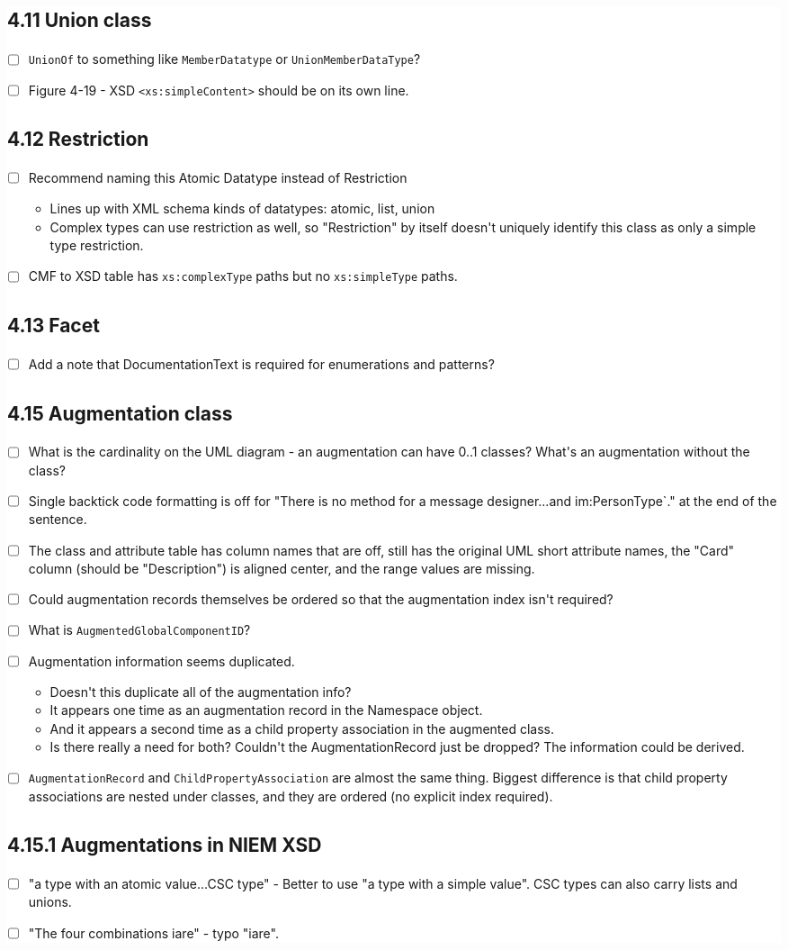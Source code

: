 ## 4.11 Union class

- [ ] `UnionOf` to something like `MemberDatatype` or `UnionMemberDataType`?

- [ ] Figure 4-19 - XSD `<xs:simpleContent>` should be on its own line.

## 4.12 Restriction

- [ ] Recommend naming this Atomic Datatype instead of Restriction

  - Lines up with XML schema kinds of datatypes: atomic, list, union
  - Complex types can use restriction as well, so "Restriction" by itself doesn't uniquely identify this class as only a simple type restriction.

- [ ] CMF to XSD table has `xs:complexType` paths but no `xs:simpleType` paths.

## 4.13 Facet

- [ ] Add a note that DocumentationText is required for enumerations and patterns?

## 4.15 Augmentation class

- [ ] What is the cardinality on the UML diagram - an augmentation can have 0..1 classes?  What's an augmentation without the class?

- [ ] Single backtick code formatting is off for "There is no method for a message designer...and im:PersonType`." at the end of the sentence.

- [ ] The class and attribute table has column names that are off, still has the original UML short attribute names, the "Card" column (should be "Description") is aligned center, and the range values are missing.

- [ ] Could augmentation records themselves be ordered so that the augmentation index isn't required?

- [ ] What is `AugmentedGlobalComponentID`?

- [ ] Augmentation information seems duplicated.

  - Doesn't this duplicate all of the augmentation info?
  - It appears one time as an augmentation record in the Namespace object.
  - And it appears a second time as a child property association in the augmented class.
  - Is there really a need for both?  Couldn't the AugmentationRecord just be dropped?  The information could be derived.

- [ ] `AugmentationRecord` and `ChildPropertyAssociation` are almost the same thing.  Biggest difference is that child property associations are nested under classes, and they are ordered (no explicit index required).

## 4.15.1 Augmentations in NIEM XSD

- [ ] "a type with an atomic value...CSC type" - Better to use "a type with a simple value".  CSC types can also carry lists and unions.

- [ ] "The four combinations iare" - typo "iare".
